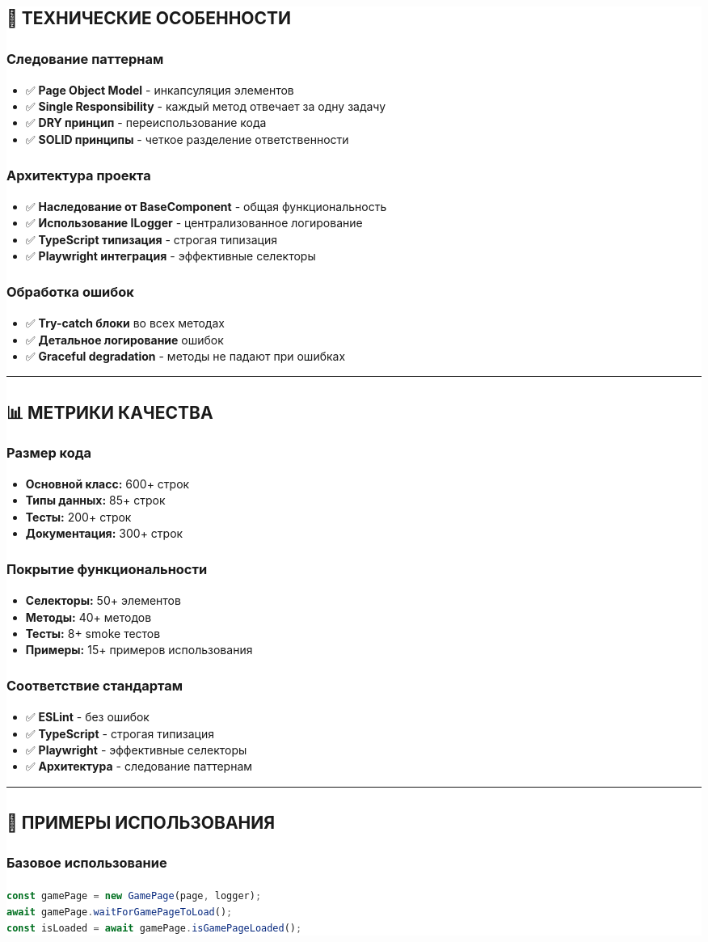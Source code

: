 
## 🔧 ТЕХНИЧЕСКИЕ ОСОБЕННОСТИ

### Следование паттернам
- ✅ **Page Object Model** - инкапсуляция элементов
- ✅ **Single Responsibility** - каждый метод отвечает за одну задачу
- ✅ **DRY принцип** - переиспользование кода
- ✅ **SOLID принципы** - четкое разделение ответственности

### Архитектура проекта
- ✅ **Наследование от BaseComponent** - общая функциональность
- ✅ **Использование ILogger** - централизованное логирование
- ✅ **TypeScript типизация** - строгая типизация
- ✅ **Playwright интеграция** - эффективные селекторы

### Обработка ошибок
- ✅ **Try-catch блоки** во всех методах
- ✅ **Детальное логирование** ошибок
- ✅ **Graceful degradation** - методы не падают при ошибках

---

## 📊 МЕТРИКИ КАЧЕСТВА

### Размер кода
- **Основной класс:** 600+ строк
- **Типы данных:** 85+ строк
- **Тесты:** 200+ строк
- **Документация:** 300+ строк

### Покрытие функциональности
- **Селекторы:** 50+ элементов
- **Методы:** 40+ методов
- **Тесты:** 8+ smoke тестов
- **Примеры:** 15+ примеров использования

### Соответствие стандартам
- ✅ **ESLint** - без ошибок
- ✅ **TypeScript** - строгая типизация
- ✅ **Playwright** - эффективные селекторы
- ✅ **Архитектура** - следование паттернам

---

## 🚀 ПРИМЕРЫ ИСПОЛЬЗОВАНИЯ

### Базовое использование
```typescript
const gamePage = new GamePage(page, logger);
await gamePage.waitForGamePageToLoad();
const isLoaded = await gamePage.isGamePageLoaded();
```
